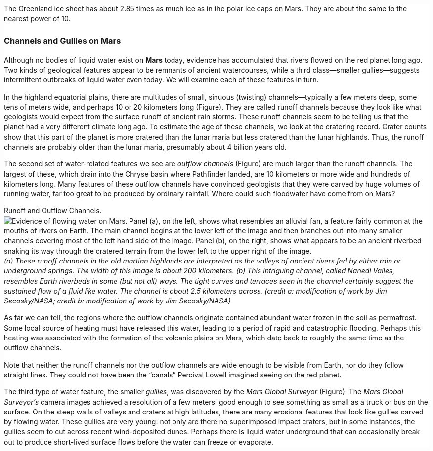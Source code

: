 The Greenland ice sheet has about 2.85 times as much ice as in the polar ice caps on Mars. They are about the same to the nearest power of 10.

### Channels and Gullies on Mars

Although no bodies of liquid water exist on **Mars** today, evidence has accumulated that rivers flowed on the red planet long ago. Two kinds of geological features appear to be remnants of ancient watercourses, while a third class—smaller gullies—suggests intermittent outbreaks of liquid water even today. We will examine each of these features in turn.

In the highland equatorial plains, there are multitudes of small, sinuous (twisting) channels—typically a few meters deep, some tens of meters wide, and perhaps 10 or 20 kilometers long (Figure). They are called runoff channels because they look like what geologists would expect from the surface runoff of ancient rain storms. These runoff channels seem to be telling us that the planet had a very different climate long ago. To estimate the age of these channels, we look at the cratering record. Crater counts show that this part of the planet is more cratered than the lunar maria but less cratered than the lunar highlands. Thus, the runoff channels are probably older than the lunar maria, presumably about 4 billion years old.

The second set of water-related features we see are _outflow channels_ (Figure) are much larger than the runoff channels. The largest of these, which drain into the Chryse basin where Pathfinder landed, are 10 kilometers or more wide and hundreds of kilometers long. Many features of these outflow channels have convinced geologists that they were carved by huge volumes of running water, far too great to be produced by ordinary rainfall. Where could such floodwater have come from on Mars?

Runoff and Outflow Channels. ![Evidence of flowing water on Mars. Panel \(a\), on the left, shows what resembles an alluvial fan, a feature fairly common at the mouths of rivers on Earth. The main channel begins at the lower left of the image and then branches out into many smaller channels covering most of the left hand side of the image. Panel \(b\), on the right, shows what appears to be an ancient riverbed snaking its way through the cratered terrain from the lower left to the upper right of the image.][7] _(a) These runoff channels in the old martian highlands are interpreted as the valleys of ancient rivers fed by either rain or underground springs. The width of this image is about 200 kilometers. (b) This intriguing channel, called Nanedi Valles, resembles Earth riverbeds in some (but not all) ways. The tight curves and terraces seen in the channel certainly suggest the sustained flow of a fluid like water. The channel is about 2.5 kilometers across. (credit a: modification of work by Jim Secosky/NASA; credit b: modification of work by Jim Secosky/NASA)_

As far we can tell, the regions where the outflow channels originate contained abundant water frozen in the soil as permafrost. Some local source of heating must have released this water, leading to a period of rapid and catastrophic flooding. Perhaps this heating was associated with the formation of the volcanic plains on Mars, which date back to roughly the same time as the outflow channels.

Note that neither the runoff channels nor the outflow channels are wide enough to be visible from Earth, nor do they follow straight lines. They could not have been the “canals” Percival Lowell imagined seeing on the red planet.

The third type of water feature, the smaller _gullies_, was discovered by the _Mars Global Surveyor_ (Figure). The _Mars Global Surveyor’s_ camera images achieved a resolution of a few meters, good enough to see something as small as a truck or bus on the surface. On the steep walls of valleys and craters at high latitudes, there are many erosional features that look like gullies carved by flowing water. These gullies are very young: not only are there no superimposed impact craters, but in some instances, the gullies seem to cut across recent wind-deposited dunes. Perhaps there is liquid water underground that can occasionally break out to produce short-lived surface flows before the water can freeze or evaporate.


   [1]: /contents/2e737be8-ea65-48c3-aa0a-9f35b4c6a966@14.4:41d0c477-4230-42e8-a1b0-ba1317d9b909@3#fs-id1168047663440
   [2]: https://cnx.org/resources/893702dfeef901317c85a36262b3f596a798d7b0/OSC_Astro_10_05_Erosion.jpg
   [3]: https://openstax.org/l/30TheMartian
   [4]: https://cnx.org/resources/27037ee812230c64b6a744e6f91d754c95b8fdb0/OSC_Astro_10_05_NorthPole.jpg
   [5]: https://cnx.org/resources/0c7d0f3ebfbf8cf56820f105c5b8973e161cd302/OSC_Astro_10_05_Phoenix.jpg
   [6]: /contents/2e737be8-ea65-48c3-aa0a-9f35b4c6a966@14.4:b88f5bbe-31c9-4a24-8920-0c55689a6142@4
   [7]: https://cnx.org/resources/aaf352a282f755c77ffdf140f3dec4bc41398044/OSC_Astro_10_05_Runoff.jpg
   [8]: https://cnx.org/resources/3ed44746dc45718bfea2b47d120f0dcd9e2a28e6/OSC_Astro_10_05_Garni.jpg
   [9]: https://cnx.org/resources/c46f5bce5c66a17f0ce79014bf8ba2a72c0820fa/OSC_Astro_10_05_Evidence.jpg
   [10]: https://openstax.org/l/30berrybowl
   [11]: https://cnx.org/resources/79951e28acae7ba31adba46a1feb60368fcc0e80/OSC_Astro_10_05_GaleCrater_new.jpg
   [12]: https://cnx.org/resources/5978692244cb32a8f677bb5a00f53e7ca142b558/OSC_Astro_10_05_FaceonMars.jpg
   [13]: https://openstax.org/l/30MarsStories